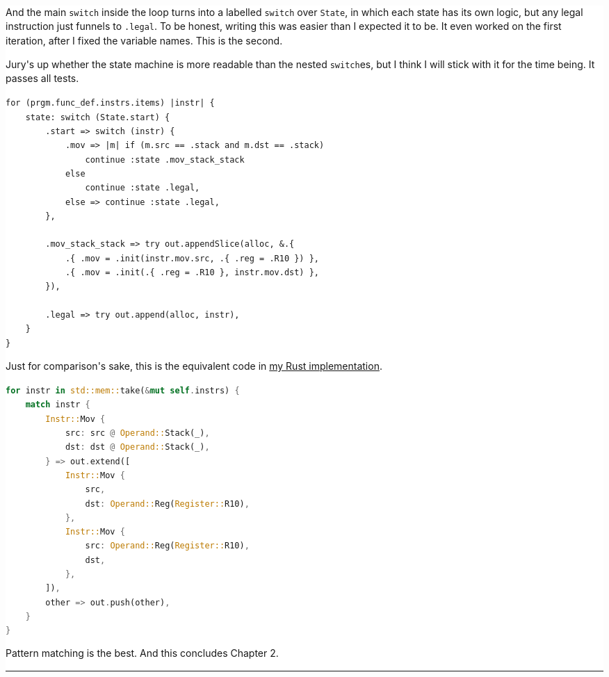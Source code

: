 And the main `switch` inside the loop turns into a labelled `switch` over `State`, in which each state has its own logic, but any legal instruction just funnels to `.legal`. To be honest, writing this was easier than I expected it to be. It even worked on the first iteration, after I fixed the variable names. This is the second.

Jury's up whether the state machine is more readable than the nested `switch`es, but I think I will stick with it for the time being. It passes all tests.

```zig
for (prgm.func_def.instrs.items) |instr| {
    state: switch (State.start) {
        .start => switch (instr) {
            .mov => |m| if (m.src == .stack and m.dst == .stack)
                continue :state .mov_stack_stack
            else
                continue :state .legal,
            else => continue :state .legal,
        },

        .mov_stack_stack => try out.appendSlice(alloc, &.{
            .{ .mov = .init(instr.mov.src, .{ .reg = .R10 }) },
            .{ .mov = .init(.{ .reg = .R10 }, instr.mov.dst) },
        }),

        .legal => try out.append(alloc, instr),
    }
}
```

Just for comparison's sake, this is the equivalent code in [my Rust implementation](https://github.com/asibahi/trjm/blob/6bfc750386f2f3b886021a0351c9a716d26558f2/src/asm.rs).

```rust
for instr in std::mem::take(&mut self.instrs) {
    match instr {
        Instr::Mov {
            src: src @ Operand::Stack(_),
            dst: dst @ Operand::Stack(_),
        } => out.extend([
            Instr::Mov {
                src,
                dst: Operand::Reg(Register::R10),
            },
            Instr::Mov {
                src: Operand::Reg(Register::R10),
                dst,
            },
        ]),
        other => out.push(other),
    }
}
```

Pattern matching is the best. And this concludes Chapter 2.

---